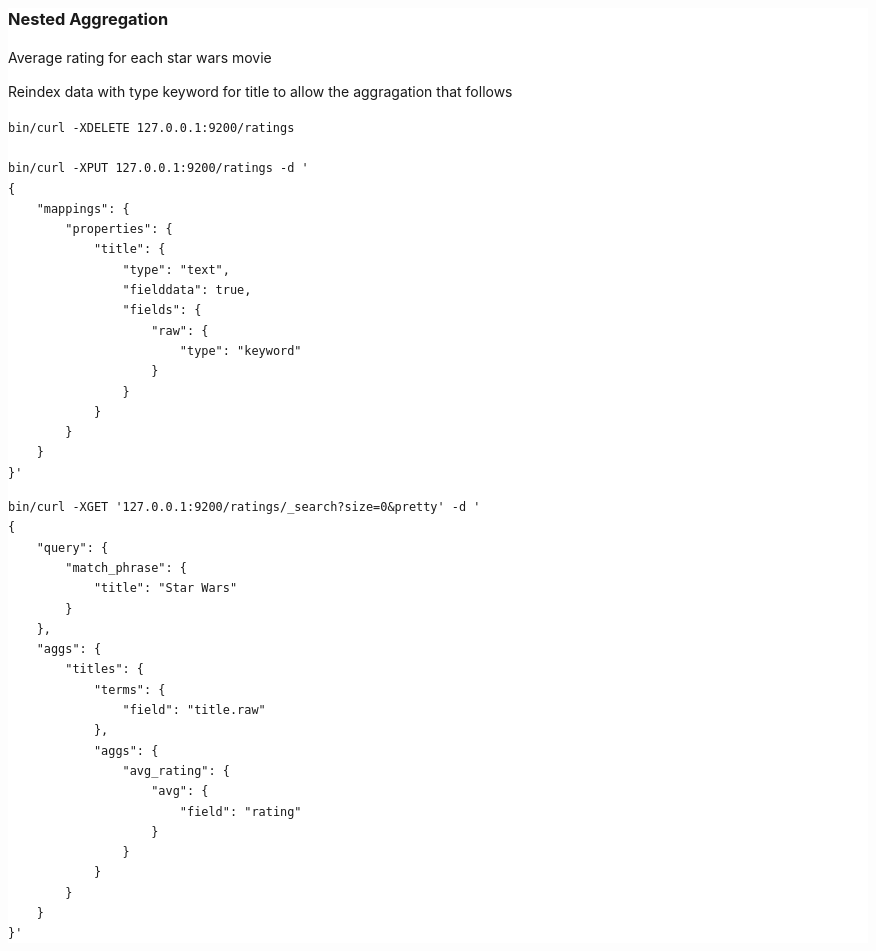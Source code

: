 ### Nested Aggregation

Average rating for each star wars movie

Reindex data with type keyword for title to allow the aggragation that follows

```{bash}
bin/curl -XDELETE 127.0.0.1:9200/ratings

bin/curl -XPUT 127.0.0.1:9200/ratings -d '
{
    "mappings": {
        "properties": {
            "title": {
                "type": "text",
                "fielddata": true,
                "fields": {
                    "raw": {
                        "type": "keyword"
                    }
                }
            }
        }
    }
}'

```

```{bash}
bin/curl -XGET '127.0.0.1:9200/ratings/_search?size=0&pretty' -d '
{
    "query": {
        "match_phrase": {
            "title": "Star Wars"
        }
    },
    "aggs": {
        "titles": {
            "terms": {
                "field": "title.raw"
            },
            "aggs": {
                "avg_rating": {
                    "avg": {
                        "field": "rating"
                    }
                }
            }
        }
    }
}'
```
